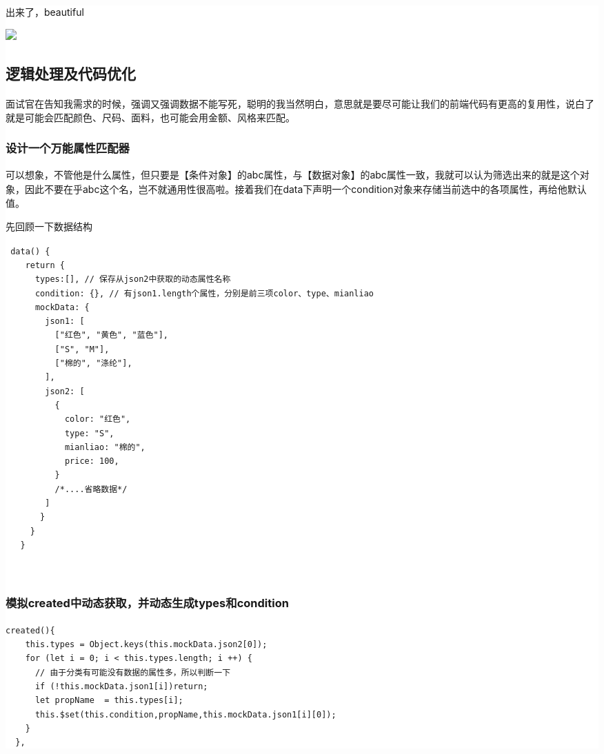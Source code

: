 出来了，beautiful

![](https://p3-juejin.byteimg.com/tos-cn-i-k3u1fbpfcp/512717c8439c4a05bd317d240bab1c9b~tplv-k3u1fbpfcp-zoom-1.image) 

## 逻辑处理及代码优化

面试官在告知我需求的时候，强调又强调数据不能写死，聪明的我当然明白，意思就是要尽可能让我们的前端代码有更高的复用性，说白了就是可能会匹配颜色、尺码、面料，也可能会用金额、风格来匹配。

### 设计一个万能属性匹配器

可以想象，不管他是什么属性，但只要是【条件对象】的abc属性，与【数据对象】的abc属性一致，我就可以认为筛选出来的就是这个对象，因此不要在乎abc这个名，岂不就通用性很高啦。接着我们在data下声明一个condition对象来存储当前选中的各项属性，再给他默认值。

先回顾一下数据结构

```
 data() {
    return {
      types:[], // 保存从json2中获取的动态属性名称
      condition: {}, // 有json1.length个属性，分别是前三项color、type、mianliao
      mockData: {
        json1: [
          ["红色", "黄色", "蓝色"],
          ["S", "M"],
          ["棉的", "涤纶"],
        ],
        json2: [
          {
            color: "红色",
            type: "S",
            mianliao: "棉的",
            price: 100,
          }
          /*....省略数据*/
      	]
       }
     }
   }
  
                                          
```

### 模拟created中动态获取，并动态生成types和condition

```
created(){
    this.types = Object.keys(this.mockData.json2[0]);
    for (let i = 0; i < this.types.length; i ++) {
      // 由于分类有可能没有数据的属性多，所以判断一下
      if (!this.mockData.json1[i])return;
      let propName  = this.types[i];
      this.$set(this.condition,propName,this.mockData.json1[i][0]);
    }
  },
```
